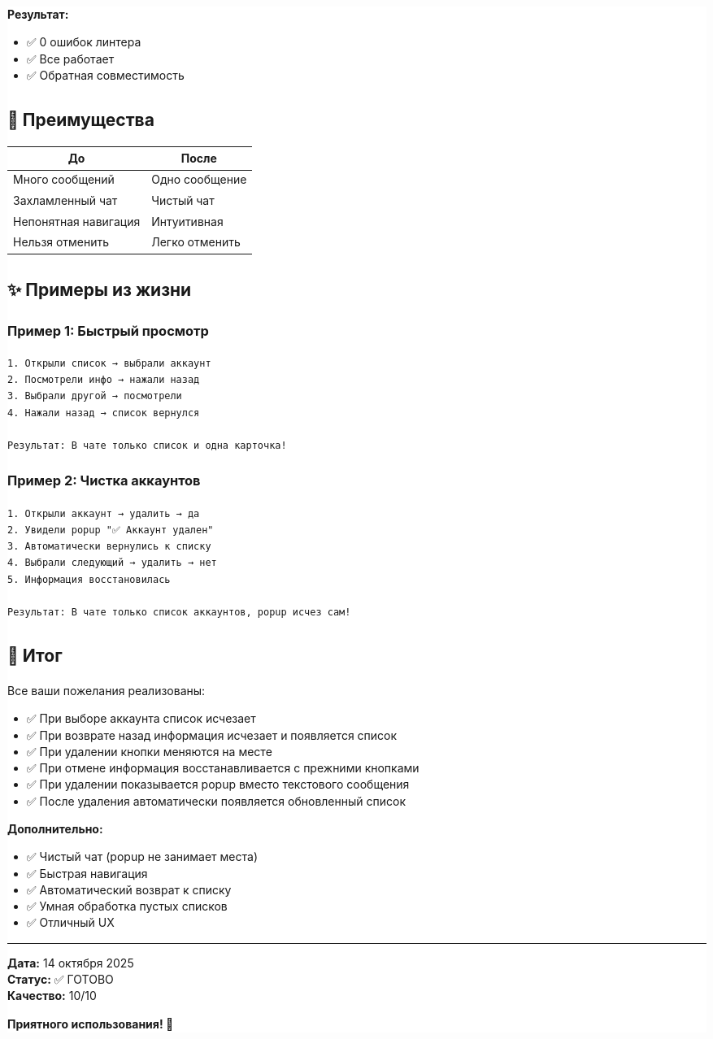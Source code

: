 **Результат:**
- ✅ 0 ошибок линтера
- ✅ Все работает
- ✅ Обратная совместимость

## 🎯 Преимущества

| До | После |
|---|---|
| Много сообщений | Одно сообщение |
| Захламленный чат | Чистый чат |
| Непонятная навигация | Интуитивная |
| Нельзя отменить | Легко отменить |

## ✨ Примеры из жизни

### Пример 1: Быстрый просмотр
```
1. Открыли список → выбрали аккаунт
2. Посмотрели инфо → нажали назад
3. Выбрали другой → посмотрели
4. Нажали назад → список вернулся

Результат: В чате только список и одна карточка!
```

### Пример 2: Чистка аккаунтов
```
1. Открыли аккаунт → удалить → да
2. Увидели popup "✅ Аккаунт удален"
3. Автоматически вернулись к списку
4. Выбрали следующий → удалить → нет
5. Информация восстановилась

Результат: В чате только список аккаунтов, popup исчез сам!
```

## 🎊 Итог

Все ваши пожелания реализованы:
- ✅ При выборе аккаунта список исчезает
- ✅ При возврате назад информация исчезает и появляется список
- ✅ При удалении кнопки меняются на месте
- ✅ При отмене информация восстанавливается с прежними кнопками
- ✅ При удалении показывается popup вместо текстового сообщения
- ✅ После удаления автоматически появляется обновленный список

**Дополнительно:**
- ✅ Чистый чат (popup не занимает места)
- ✅ Быстрая навигация
- ✅ Автоматический возврат к списку
- ✅ Умная обработка пустых списков
- ✅ Отличный UX

---

**Дата:** 14 октября 2025  
**Статус:** ✅ ГОТОВО  
**Качество:** 10/10  

**Приятного использования! 🎉**

